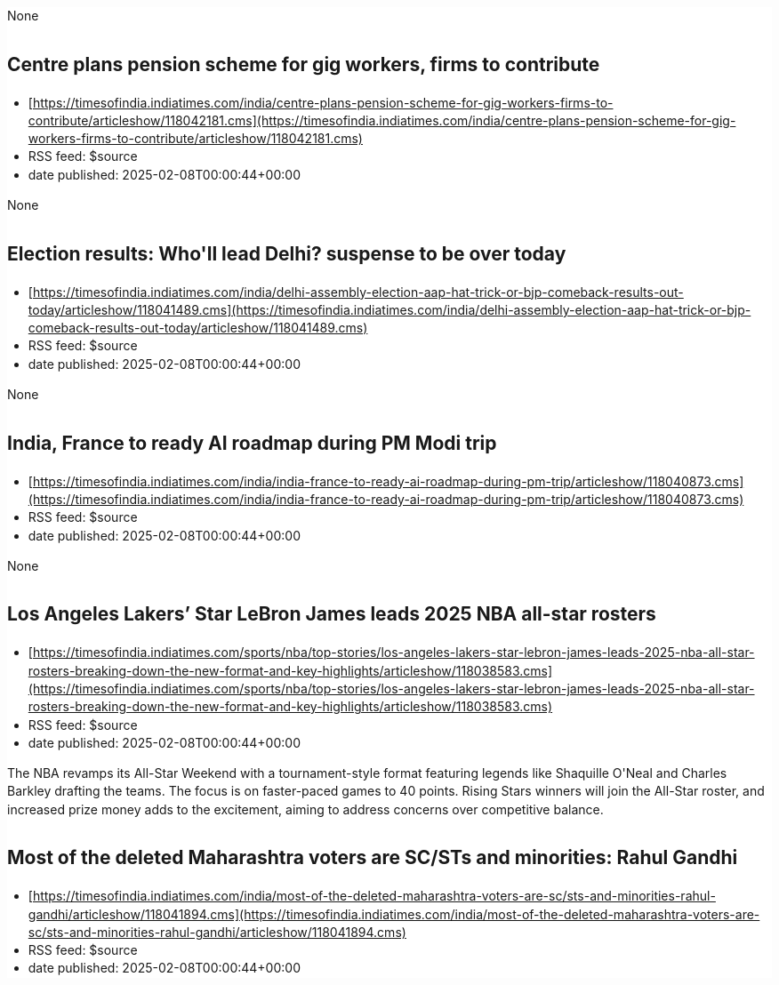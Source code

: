 None

## Centre plans pension scheme for gig workers, firms to contribute
 - [https://timesofindia.indiatimes.com/india/centre-plans-pension-scheme-for-gig-workers-firms-to-contribute/articleshow/118042181.cms](https://timesofindia.indiatimes.com/india/centre-plans-pension-scheme-for-gig-workers-firms-to-contribute/articleshow/118042181.cms)
 - RSS feed: $source
 - date published: 2025-02-08T00:00:44+00:00

None

## Election results: Who'll lead Delhi? suspense to be over today
 - [https://timesofindia.indiatimes.com/india/delhi-assembly-election-aap-hat-trick-or-bjp-comeback-results-out-today/articleshow/118041489.cms](https://timesofindia.indiatimes.com/india/delhi-assembly-election-aap-hat-trick-or-bjp-comeback-results-out-today/articleshow/118041489.cms)
 - RSS feed: $source
 - date published: 2025-02-08T00:00:44+00:00

None

## India, France to ready AI roadmap during PM Modi trip
 - [https://timesofindia.indiatimes.com/india/india-france-to-ready-ai-roadmap-during-pm-trip/articleshow/118040873.cms](https://timesofindia.indiatimes.com/india/india-france-to-ready-ai-roadmap-during-pm-trip/articleshow/118040873.cms)
 - RSS feed: $source
 - date published: 2025-02-08T00:00:44+00:00

None

## Los Angeles Lakers’ Star LeBron James leads 2025 NBA all-star rosters
 - [https://timesofindia.indiatimes.com/sports/nba/top-stories/los-angeles-lakers-star-lebron-james-leads-2025-nba-all-star-rosters-breaking-down-the-new-format-and-key-highlights/articleshow/118038583.cms](https://timesofindia.indiatimes.com/sports/nba/top-stories/los-angeles-lakers-star-lebron-james-leads-2025-nba-all-star-rosters-breaking-down-the-new-format-and-key-highlights/articleshow/118038583.cms)
 - RSS feed: $source
 - date published: 2025-02-08T00:00:44+00:00

The NBA revamps its All-Star Weekend with a tournament-style format featuring legends like Shaquille O'Neal and Charles Barkley drafting the teams. The focus is on faster-paced games to 40 points. Rising Stars winners will join the All-Star roster, and increased prize money adds to the excitement, aiming to address concerns over competitive balance.

## Most of the deleted Maharashtra voters are SC/STs and minorities: Rahul Gandhi
 - [https://timesofindia.indiatimes.com/india/most-of-the-deleted-maharashtra-voters-are-sc/sts-and-minorities-rahul-gandhi/articleshow/118041894.cms](https://timesofindia.indiatimes.com/india/most-of-the-deleted-maharashtra-voters-are-sc/sts-and-minorities-rahul-gandhi/articleshow/118041894.cms)
 - RSS feed: $source
 - date published: 2025-02-08T00:00:44+00:00
